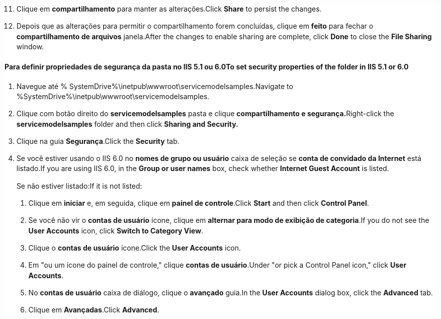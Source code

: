 11. <span data-ttu-id="b4565-169">Clique em **compartilhamento** para manter as alterações.</span><span class="sxs-lookup"><span data-stu-id="b4565-169">Click **Share** to persist the changes.</span></span>  
  
12. <span data-ttu-id="b4565-170">Depois que as alterações para permitir o compartilhamento forem concluídas, clique em **feito** para fechar o **compartilhamento de arquivos** janela.</span><span class="sxs-lookup"><span data-stu-id="b4565-170">After the changes to enable sharing are complete, click **Done** to close the **File Sharing** window.</span></span>  
  
#### <a name="to-set-security-properties-of-the-folder-in-iis-51-or-60"></a><span data-ttu-id="b4565-171">Para definir propriedades de segurança da pasta no IIS 5.1 ou 6.0</span><span class="sxs-lookup"><span data-stu-id="b4565-171">To set security properties of the folder in IIS 5.1 or 6.0</span></span>  
  
1.  <span data-ttu-id="b4565-172">Navegue até % SystemDrive%\inetpub\wwwroot\servicemodelsamples.</span><span class="sxs-lookup"><span data-stu-id="b4565-172">Navigate to %SystemDrive%\inetpub\wwwroot\servicemodelsamples.</span></span>  
  
2.  <span data-ttu-id="b4565-173">Clique com botão direito do **servicemodelsamples** pasta e clique **compartilhamento e segurança.**</span><span class="sxs-lookup"><span data-stu-id="b4565-173">Right-click the **servicemodelsamples** folder and then click **Sharing and Security.**</span></span>  
  
3.  <span data-ttu-id="b4565-174">Clique na guia **Segurança**.</span><span class="sxs-lookup"><span data-stu-id="b4565-174">Click the **Security** tab.</span></span>  
  
4.  <span data-ttu-id="b4565-175">Se você estiver usando o IIS 6.0 no **nomes de grupo ou usuário** caixa de seleção se **conta de convidado da Internet** está listado.</span><span class="sxs-lookup"><span data-stu-id="b4565-175">If you are using IIS 6.0, in the **Group or user names** box, check whether **Internet Guest Account** is listed.</span></span>  
  
     <span data-ttu-id="b4565-176">Se não estiver listado:</span><span class="sxs-lookup"><span data-stu-id="b4565-176">If it is not listed:</span></span>  
  
    1.  <span data-ttu-id="b4565-177">Clique em **iniciar** e, em seguida, clique em **painel de controle**.</span><span class="sxs-lookup"><span data-stu-id="b4565-177">Click **Start** and then click **Control Panel**.</span></span>  
  
    2.  <span data-ttu-id="b4565-178">Se você não vir o **contas de usuário** ícone, clique em **alternar para modo de exibição de categoria**.</span><span class="sxs-lookup"><span data-stu-id="b4565-178">If you do not see the **User Accounts** icon, click **Switch to Category View**.</span></span>  
  
    3.  <span data-ttu-id="b4565-179">Clique o **contas de usuário** ícone.</span><span class="sxs-lookup"><span data-stu-id="b4565-179">Click the **User Accounts** icon.</span></span>  
  
    4.  <span data-ttu-id="b4565-180">Em "ou um ícone do painel de controle," clique **contas de usuário**.</span><span class="sxs-lookup"><span data-stu-id="b4565-180">Under "or pick a Control Panel icon," click **User Accounts**.</span></span>  
  
    5.  <span data-ttu-id="b4565-181">No **contas de usuário** caixa de diálogo, clique o **avançado** guia.</span><span class="sxs-lookup"><span data-stu-id="b4565-181">In the **User Accounts** dialog box, click the **Advanced** tab.</span></span>  
  
    6.  <span data-ttu-id="b4565-182">Clique em **Avançadas**.</span><span class="sxs-lookup"><span data-stu-id="b4565-182">Click **Advanced**.</span></span>  
  